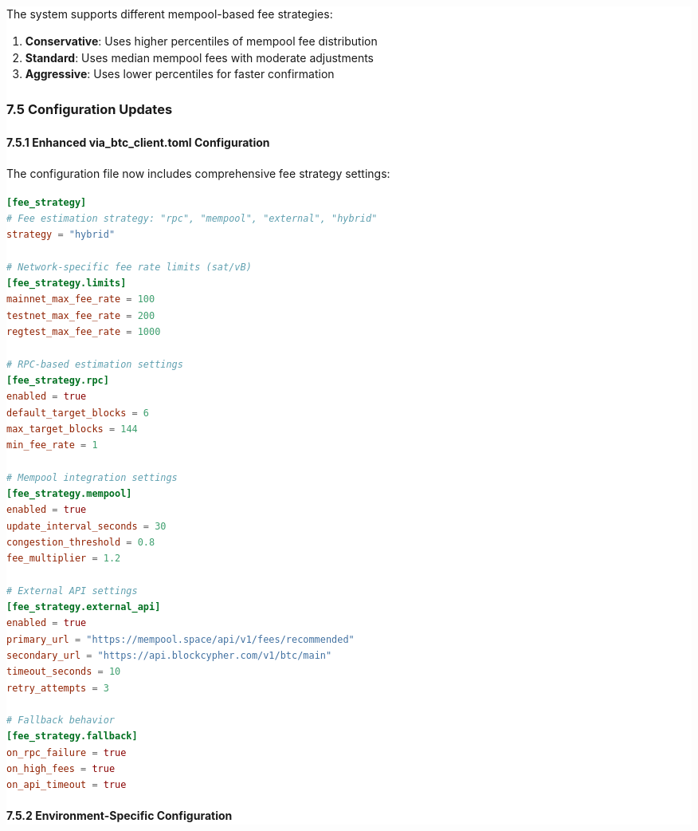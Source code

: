 The system supports different mempool-based fee strategies:

1. **Conservative**: Uses higher percentiles of mempool fee distribution
2. **Standard**: Uses median mempool fees with moderate adjustments
3. **Aggressive**: Uses lower percentiles for faster confirmation

### 7.5 Configuration Updates

#### 7.5.1 Enhanced via_btc_client.toml Configuration

The configuration file now includes comprehensive fee strategy settings:

```toml
[fee_strategy]
# Fee estimation strategy: "rpc", "mempool", "external", "hybrid"
strategy = "hybrid"

# Network-specific fee rate limits (sat/vB)
[fee_strategy.limits]
mainnet_max_fee_rate = 100
testnet_max_fee_rate = 200
regtest_max_fee_rate = 1000

# RPC-based estimation settings
[fee_strategy.rpc]
enabled = true
default_target_blocks = 6
max_target_blocks = 144
min_fee_rate = 1

# Mempool integration settings
[fee_strategy.mempool]
enabled = true
update_interval_seconds = 30
congestion_threshold = 0.8
fee_multiplier = 1.2

# External API settings
[fee_strategy.external_api]
enabled = true
primary_url = "https://mempool.space/api/v1/fees/recommended"
secondary_url = "https://api.blockcypher.com/v1/btc/main"
timeout_seconds = 10
retry_attempts = 3

# Fallback behavior
[fee_strategy.fallback]
on_rpc_failure = true
on_high_fees = true
on_api_timeout = true
```

#### 7.5.2 Environment-Specific Configuration
